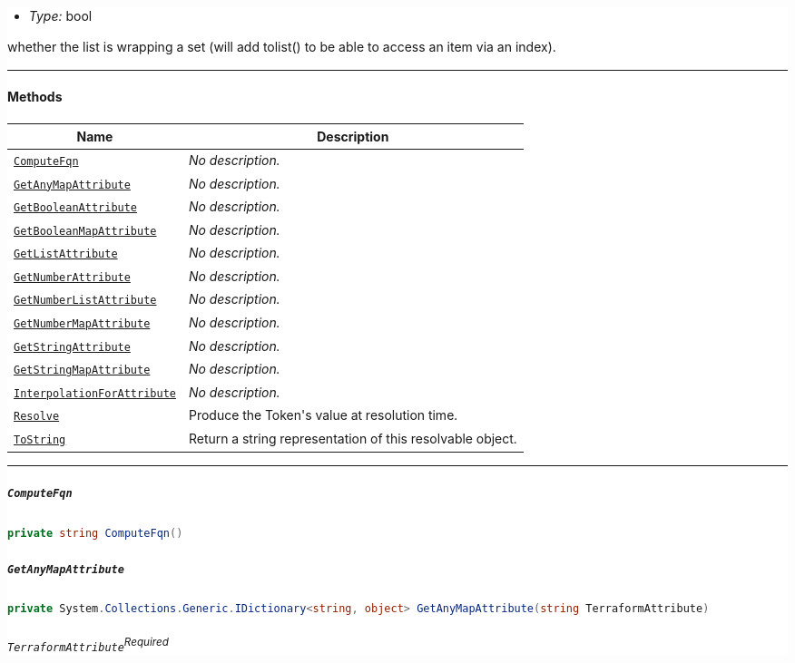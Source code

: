 - *Type:* bool

whether the list is wrapping a set (will add tolist() to be able to access an item via an index).

---

#### Methods <a name="Methods" id="Methods"></a>

| **Name** | **Description** |
| --- | --- |
| <code><a href="#@cdktf/provider-opentelekomcloud.dataOpentelekomcloudIdentityRoleCustomV3.DataOpentelekomcloudIdentityRoleCustomV3StatementOutputReference.computeFqn">ComputeFqn</a></code> | *No description.* |
| <code><a href="#@cdktf/provider-opentelekomcloud.dataOpentelekomcloudIdentityRoleCustomV3.DataOpentelekomcloudIdentityRoleCustomV3StatementOutputReference.getAnyMapAttribute">GetAnyMapAttribute</a></code> | *No description.* |
| <code><a href="#@cdktf/provider-opentelekomcloud.dataOpentelekomcloudIdentityRoleCustomV3.DataOpentelekomcloudIdentityRoleCustomV3StatementOutputReference.getBooleanAttribute">GetBooleanAttribute</a></code> | *No description.* |
| <code><a href="#@cdktf/provider-opentelekomcloud.dataOpentelekomcloudIdentityRoleCustomV3.DataOpentelekomcloudIdentityRoleCustomV3StatementOutputReference.getBooleanMapAttribute">GetBooleanMapAttribute</a></code> | *No description.* |
| <code><a href="#@cdktf/provider-opentelekomcloud.dataOpentelekomcloudIdentityRoleCustomV3.DataOpentelekomcloudIdentityRoleCustomV3StatementOutputReference.getListAttribute">GetListAttribute</a></code> | *No description.* |
| <code><a href="#@cdktf/provider-opentelekomcloud.dataOpentelekomcloudIdentityRoleCustomV3.DataOpentelekomcloudIdentityRoleCustomV3StatementOutputReference.getNumberAttribute">GetNumberAttribute</a></code> | *No description.* |
| <code><a href="#@cdktf/provider-opentelekomcloud.dataOpentelekomcloudIdentityRoleCustomV3.DataOpentelekomcloudIdentityRoleCustomV3StatementOutputReference.getNumberListAttribute">GetNumberListAttribute</a></code> | *No description.* |
| <code><a href="#@cdktf/provider-opentelekomcloud.dataOpentelekomcloudIdentityRoleCustomV3.DataOpentelekomcloudIdentityRoleCustomV3StatementOutputReference.getNumberMapAttribute">GetNumberMapAttribute</a></code> | *No description.* |
| <code><a href="#@cdktf/provider-opentelekomcloud.dataOpentelekomcloudIdentityRoleCustomV3.DataOpentelekomcloudIdentityRoleCustomV3StatementOutputReference.getStringAttribute">GetStringAttribute</a></code> | *No description.* |
| <code><a href="#@cdktf/provider-opentelekomcloud.dataOpentelekomcloudIdentityRoleCustomV3.DataOpentelekomcloudIdentityRoleCustomV3StatementOutputReference.getStringMapAttribute">GetStringMapAttribute</a></code> | *No description.* |
| <code><a href="#@cdktf/provider-opentelekomcloud.dataOpentelekomcloudIdentityRoleCustomV3.DataOpentelekomcloudIdentityRoleCustomV3StatementOutputReference.interpolationForAttribute">InterpolationForAttribute</a></code> | *No description.* |
| <code><a href="#@cdktf/provider-opentelekomcloud.dataOpentelekomcloudIdentityRoleCustomV3.DataOpentelekomcloudIdentityRoleCustomV3StatementOutputReference.resolve">Resolve</a></code> | Produce the Token's value at resolution time. |
| <code><a href="#@cdktf/provider-opentelekomcloud.dataOpentelekomcloudIdentityRoleCustomV3.DataOpentelekomcloudIdentityRoleCustomV3StatementOutputReference.toString">ToString</a></code> | Return a string representation of this resolvable object. |

---

##### `ComputeFqn` <a name="ComputeFqn" id="@cdktf/provider-opentelekomcloud.dataOpentelekomcloudIdentityRoleCustomV3.DataOpentelekomcloudIdentityRoleCustomV3StatementOutputReference.computeFqn"></a>

```csharp
private string ComputeFqn()
```

##### `GetAnyMapAttribute` <a name="GetAnyMapAttribute" id="@cdktf/provider-opentelekomcloud.dataOpentelekomcloudIdentityRoleCustomV3.DataOpentelekomcloudIdentityRoleCustomV3StatementOutputReference.getAnyMapAttribute"></a>

```csharp
private System.Collections.Generic.IDictionary<string, object> GetAnyMapAttribute(string TerraformAttribute)
```

###### `TerraformAttribute`<sup>Required</sup> <a name="TerraformAttribute" id="@cdktf/provider-opentelekomcloud.dataOpentelekomcloudIdentityRoleCustomV3.DataOpentelekomcloudIdentityRoleCustomV3StatementOutputReference.getAnyMapAttribute.parameter.terraformAttribute"></a>
